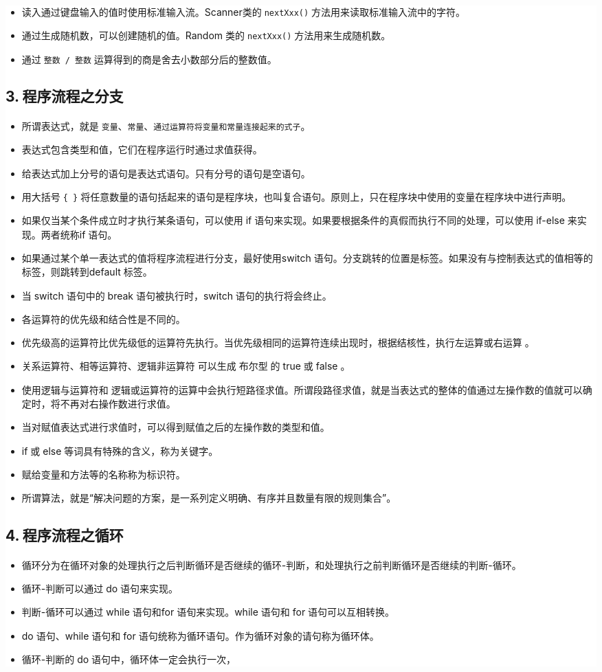 - 读入通过键盘输入的值时使用标准输入流。Scanner类的 `nextXxx()` 方法用来读取标准输入流中的字符。

- 通过生成随机数，可以创建随机的值。Random 类的 `nextXxx()` 方法用来生成随机数。

- 通过 `整数 / 整数` 运算得到的商是舍去小数部分后的整数值。



## 3. 程序流程之分支

- 所谓表达式，就是 `变量`、`常量`、`通过运算符将变量和常量连接起来的式子`。


- 表达式包含类型和值，它们在程序运行时通过求值获得。


- 给表达式加上分号的语句是表达式语句。只有分号的语句是空语句。


- 用大括号 `{ }` 将任意数量的语句括起来的语句是程序块，也叫复合语句。原则上，只在程序块中使用的变量在程序块中进行声明。


- 如果仅当某个条件成立时才执行某条语句，可以使用 if 语句来实现。如果要根据条件的真假而执行不同的处理，可以使用 if-else 来实现。两者统称if 语句。


- 如果通过某个单一表达式的值将程序流程进行分支，最好使用switch 语句。分支跳转的位置是标签。如果没有与控制表达式的值相等的标签，则跳转到default 标签。


- 当 switch 语句中的 break 语句被执行时，switch 语句的执行将会终止。


- 各运算符的优先级和结合性是不同的。


- 优先级高的运算符比优先级低的运算符先执行。当优先级相同的运算符连续出现时，根据结核性，执行左运算或右运算 。


- 关系运算符、相等运算符、逻辑非运算符 可以生成 布尔型 的 true 或 false 。


- 使用逻辑与运算符和 逻辑或运算符的运算中会执行短路径求值。所谓段路径求值，就是当表达式的整体的值通过左操作数的值就可以确定时，将不再对右操作数进行求值。


- 当对赋值表达式进行求值时，可以得到赋值之后的左操作数的类型和值。


- if 或 else 等词具有特殊的含义，称为关键字。


- 赋给变量和方法等的名称称为标识符。


- 所谓算法，就是“解决问题的方案，是一系列定义明确、有序并且数量有限的规则集合”。



## 4. 程序流程之循环


- 循环分为在循环对象的处理执行之后判断循环是否继续的循环-判断，和处理执行之前判断循环是否继续的判断-循环。

- 循环-判断可以通过 do 语句来实现。


- 判断-循环可以通过 while 语句和for 语旬来实现。while 语句和 for 语句可以互相转换。

- do 语句、while 语句和 for 语句统称为循环语句。作为循环对象的请句称为循环体。

- 循环-判断的 do 语句中，循环体一定会执行一次，
